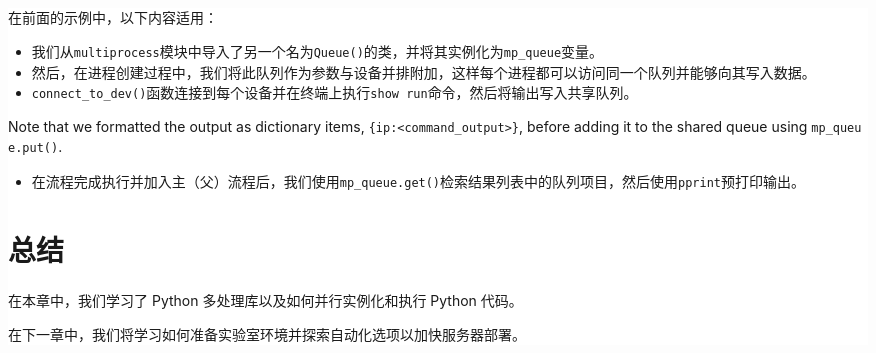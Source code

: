 ```py
```

在前面的示例中，以下内容适用：

*   我们从`multiprocess`模块中导入了另一个名为`Queue()`的类，并将其实例化为`mp_queue`变量。
*   然后，在进程创建过程中，我们将此队列作为参数与设备并排附加，这样每个进程都可以访问同一个队列并能够向其写入数据。
*   `connect_to_dev()`函数连接到每个设备并在终端上执行`show run`命令，然后将输出写入共享队列。

Note that we formatted the output as dictionary items, `{ip:<command_output>}`, before adding it to the shared queue using `mp_queue.put()`.

*   在流程完成执行并加入主（父）流程后，我们使用`mp_queue.get()`检索结果列表中的队列项目，然后使用`pprint`预打印输出。

# 总结

在本章中，我们学习了 Python 多处理库以及如何并行实例化和执行 Python 代码。

在下一章中，我们将学习如何准备实验室环境并探索自动化选项以加快服务器部署。